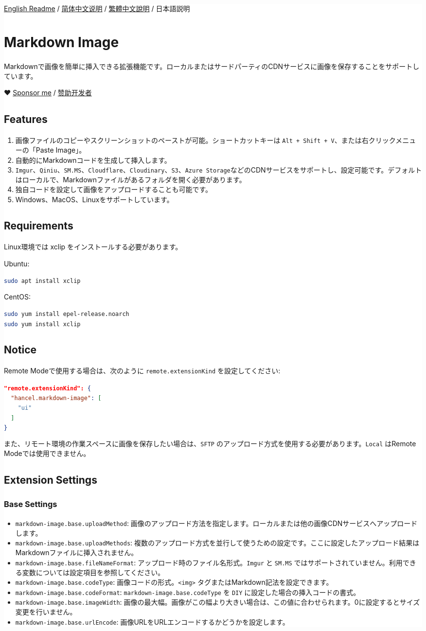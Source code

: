 [English Readme](README.md) / [简体中文说明](README.zh-cn.md) / [繁體中文說明](README.zh-tw.md) / 日本語説明

# Markdown Image

Markdownで画像を簡単に挿入できる拡張機能です。ローカルまたはサードパーティのCDNサービスに画像を保存することをサポートしています。

❤ [Sponsor me](https://www.paypal.me/imlinhanchao) / [赞助开发者](http://sponsor.hancel.org)

## Features

1. 画像ファイルのコピーやスクリーンショットのペーストが可能。ショートカットキーは `Alt + Shift + V`、または右クリックメニューの「Paste Image」。
2. 自動的にMarkdownコードを生成して挿入します。
3. `Imgur`、`Qiniu`、`SM.MS`、`Cloudflare`、`Cloudinary`、`S3`、`Azure Storage`などのCDNサービスをサポートし、設定可能です。デフォルトはローカルで、Markdownファイルがあるフォルダを開く必要があります。
4. 独自コードを設定して画像をアップロードすることも可能です。
5. Windows、MacOS、Linuxをサポートしています。

## Requirements

Linux環境では xclip をインストールする必要があります。

Ubuntu:

```bash
sudo apt install xclip
```

CentOS:

```bash
sudo yum install epel-release.noarch
sudo yum install xclip
```

## Notice

Remote Modeで使用する場合は、次のように `remote.extensionKind` を設定してください:

```json
"remote.extensionKind": {
  "hancel.markdown-image": [
    "ui"
  ]
}
```

また、リモート環境の作業スペースに画像を保存したい場合は、`SFTP` のアップロード方式を使用する必要があります。`Local` はRemote Modeでは使用できません。

## Extension Settings

### Base Settings

* `markdown-image.base.uploadMethod`: 画像のアップロード方法を指定します。ローカルまたは他の画像CDNサービスへアップロードします。
* `markdown-image.base.uploadMethods`: 複数のアップロード方式を並行して使うための設定です。ここに設定したアップロード結果はMarkdownファイルに挿入されません。
* `markdown-image.base.fileNameFormat`: アップロード時のファイル名形式。`Imgur` と `SM.MS` ではサポートされていません。利用できる変数については設定項目を参照してください。
* `markdown-image.base.codeType`: 画像コードの形式。`<img>` タグまたはMarkdown記法を設定できます。
* `markdown-image.base.codeFormat`: `markdown-image.base.codeType` を `DIY` に設定した場合の挿入コードの書式。
* `markdown-image.base.imageWidth`: 画像の最大幅。画像がこの幅より大きい場合は、この値に合わせられます。0に設定するとサイズ変更を行いません。
* `markdown-image.base.urlEncode`: 画像URLをURLエンコードするかどうかを設定します。

